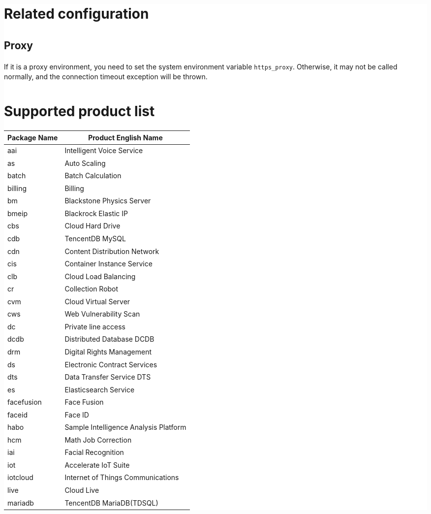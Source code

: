 # Related configuration

## Proxy

If it is a proxy environment, you need to set the system environment variable `https_proxy`. Otherwise, it may not be called normally, and the connection timeout exception will be thrown.

# Supported product list

| Package Name | Product English Name |
|------------|------|
| aai | Intelligent Voice Service |
| as | Auto Scaling |
| batch | Batch Calculation |
| billing | Billing |
| bm | Blackstone Physics Server |
| bmeip | Blackrock Elastic IP |
| cbs | Cloud Hard Drive |
| cdb | TencentDB MySQL |
| cdn | Content Distribution Network |
| cis | Container Instance Service |
| clb | Cloud Load Balancing |
| cr | Collection Robot |
| cvm | Cloud Virtual Server |
| cws | Web Vulnerability Scan |
| dc | Private line access |
| dcdb | Distributed Database DCDB |
| drm | Digital Rights Management |
| ds | Electronic Contract Services |
| dts | Data Transfer Service DTS |
| es | Elasticsearch Service |
| facefusion | Face Fusion |
| faceid | Face ID |
| habo | Sample Intelligence Analysis Platform |
| hcm | Math Job Correction |
| iai | Facial Recognition |
| iot | Accelerate IoT Suite |
| iotcloud | Internet of Things Communications |
| live | Cloud Live |
| mariadb | TencentDB MariaDB(TDSQL) |